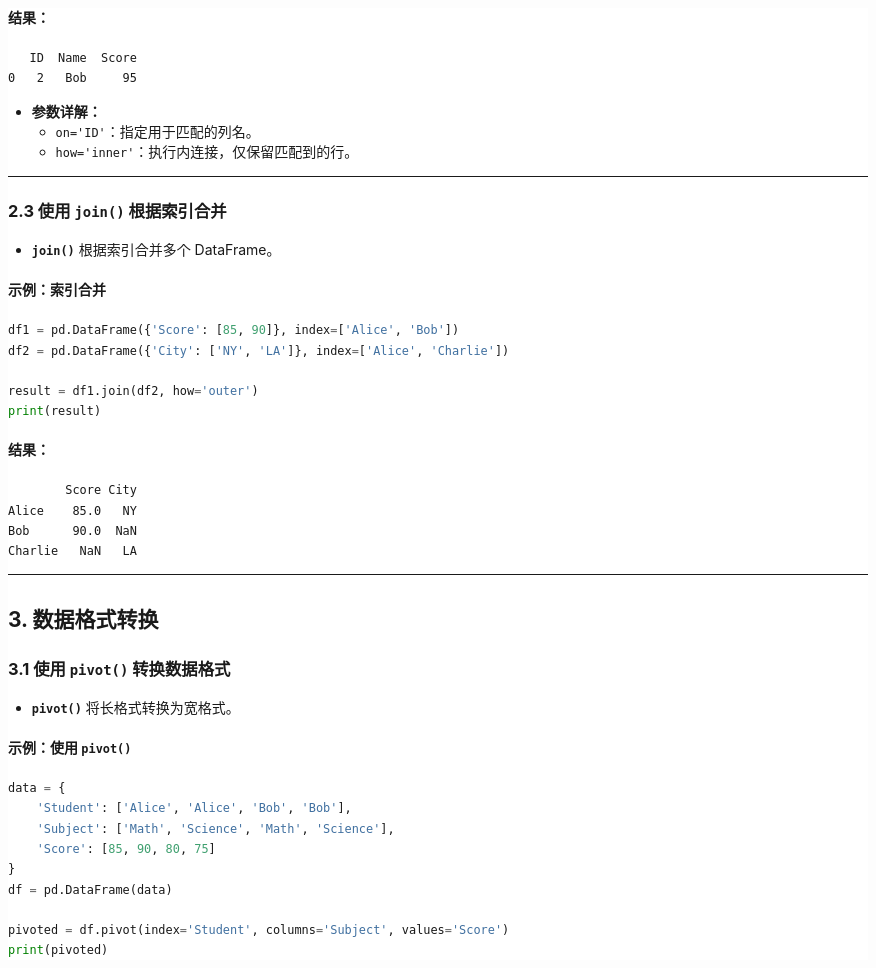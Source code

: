 #### **结果：**
```
   ID  Name  Score
0   2   Bob     95
```

- **参数详解：**
  - `on='ID'`：指定用于匹配的列名。
  - `how='inner'`：执行内连接，仅保留匹配到的行。

---

### **2.3 使用 `join()` 根据索引合并**

- **`join()`** 根据索引合并多个 DataFrame。

#### **示例：索引合并**
```python
df1 = pd.DataFrame({'Score': [85, 90]}, index=['Alice', 'Bob'])
df2 = pd.DataFrame({'City': ['NY', 'LA']}, index=['Alice', 'Charlie'])

result = df1.join(df2, how='outer')
print(result)
```

#### **结果：**
```
        Score City
Alice    85.0   NY
Bob      90.0  NaN
Charlie   NaN   LA
```

---

## **3. 数据格式转换**

### **3.1 使用 `pivot()` 转换数据格式**

- **`pivot()`** 将长格式转换为宽格式。

#### **示例：使用 `pivot()`**
```python
data = {
    'Student': ['Alice', 'Alice', 'Bob', 'Bob'],
    'Subject': ['Math', 'Science', 'Math', 'Science'],
    'Score': [85, 90, 80, 75]
}
df = pd.DataFrame(data)

pivoted = df.pivot(index='Student', columns='Subject', values='Score')
print(pivoted)
```
